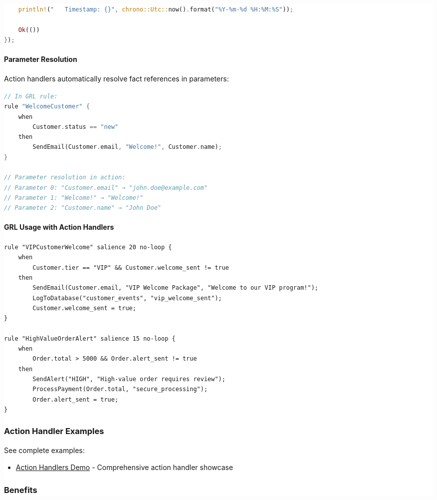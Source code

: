 ```rust
    println!("   Timestamp: {}", chrono::Utc::now().format("%Y-%m-%d %H:%M:%S"));
    
    Ok(())
});
```

#### Parameter Resolution

Action handlers automatically resolve fact references in parameters:

```rust
// In GRL rule:
rule "WelcomeCustomer" {
    when
        Customer.status == "new"
    then
        SendEmail(Customer.email, "Welcome!", Customer.name);
}

// Parameter resolution in action:
// Parameter 0: "Customer.email" → "john.doe@example.com"
// Parameter 1: "Welcome!" → "Welcome!"
// Parameter 2: "Customer.name" → "John Doe"
```

#### GRL Usage with Action Handlers

```grl
rule "VIPCustomerWelcome" salience 20 no-loop {
    when
        Customer.tier == "VIP" && Customer.welcome_sent != true
    then
        SendEmail(Customer.email, "VIP Welcome Package", "Welcome to our VIP program!");
        LogToDatabase("customer_events", "vip_welcome_sent");
        Customer.welcome_sent = true;
}

rule "HighValueOrderAlert" salience 15 no-loop {
    when
        Order.total > 5000 && Order.alert_sent != true
    then
        SendAlert("HIGH", "High-value order requires review");
        ProcessPayment(Order.total, "secure_processing");
        Order.alert_sent = true;
}
```

### Action Handler Examples

See complete examples:
- [Action Handlers Demo](examples/action_handlers_demo.rs) - Comprehensive action handler showcase

### Benefits
